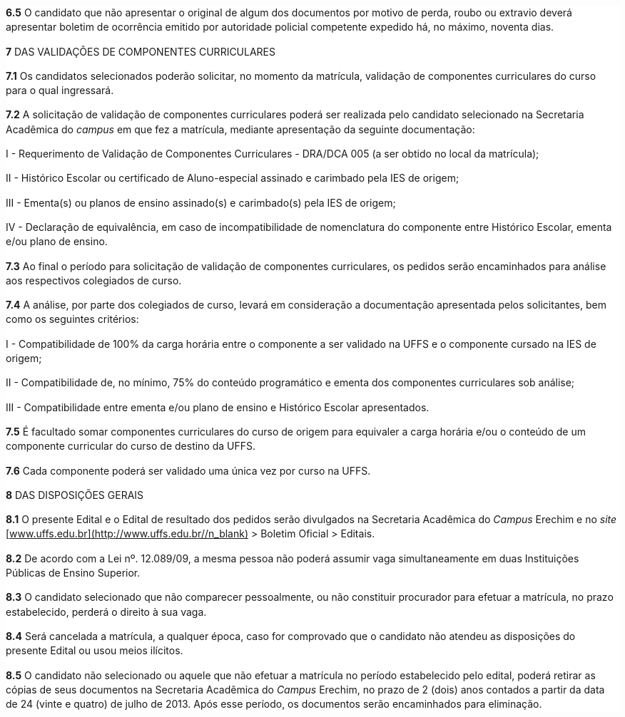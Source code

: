  **6.5** O candidato que não apresentar o original de algum dos documentos por motivo de perda, roubo ou extravio deverá apresentar boletim de ocorrência emitido por autoridade policial competente expedido há, no máximo, noventa dias.

 **7** DAS VALIDAÇÕES DE COMPONENTES CURRICULARES

 **7.1** Os candidatos selecionados poderão solicitar, no momento da matrícula, validação de componentes curriculares do curso para o qual ingressará.

 **7.2** A solicitação de validação de componentes curriculares poderá ser realizada pelo candidato selecionado na Secretaria Acadêmica do *campus* em que fez a matrícula, mediante apresentação da seguinte documentação:

 I - Requerimento de Validação de Componentes Curriculares - DRA/DCA 005 (a ser obtido no local da matrícula);

 II - Histórico Escolar ou certificado de Aluno-especial assinado e carimbado pela IES de origem;

 III - Ementa(s) ou planos de ensino assinado(s) e carimbado(s) pela IES de origem;

 IV - Declaração de equivalência, em caso de incompatibilidade de nomenclatura do componente entre Histórico Escolar, ementa e/ou plano de ensino.

 **7.3** Ao final o período para solicitação de validação de componentes curriculares, os pedidos serão encaminhados para análise aos respectivos colegiados de curso.

 **7.4** A análise, por parte dos colegiados de curso, levará em consideração a documentação apresentada pelos solicitantes, bem como os seguintes critérios:

 I - Compatibilidade de 100% da carga horária entre o componente a ser validado na UFFS e o componente cursado na IES de origem;

 II - Compatibilidade de, no mínimo, 75% do conteúdo programático e ementa dos componentes curriculares sob análise;

 III - Compatibilidade entre ementa e/ou plano de ensino e Histórico Escolar apresentados.

 **7.5**  É facultado somar componentes curriculares do curso de origem para equivaler a carga horária e/ou o conteúdo de um componente curricular do curso de destino da UFFS.

 **7.6** Cada componente poderá ser validado uma única vez por curso na UFFS.

 **8** DAS DISPOSIÇÕES GERAIS

 **8.1** O presente Edital e o Edital de resultado dos pedidos serão divulgados na Secretaria Acadêmica do *Campus* Erechim e no *site* [www.uffs.edu.br](http://www.uffs.edu.br//n_blank) > Boletim Oficial > Editais.

 **8.2** De acordo com a Lei nº. 12.089/09, a mesma pessoa não poderá assumir vaga simultaneamente em duas Instituições Públicas de Ensino Superior.

   
 **8.3** O candidato selecionado que não comparecer pessoalmente, ou não constituir procurador para efetuar a matrícula, no prazo estabelecido, perderá o direito à sua vaga.

 **8.4** Será cancelada a matrícula, a qualquer época, caso for comprovado que o candidato não atendeu as disposições do presente Edital ou usou meios ilícitos.

 **8.5** O candidato não selecionado ou aquele que não efetuar a matrícula no período estabelecido pelo edital, poderá retirar as cópias de seus documentos na Secretaria Acadêmica do *Campus* Erechim, no prazo de 2 (dois) anos contados a partir da data de 24 (vinte e quatro) de julho de 2013. Após esse período, os documentos serão encaminhados para eliminação.
